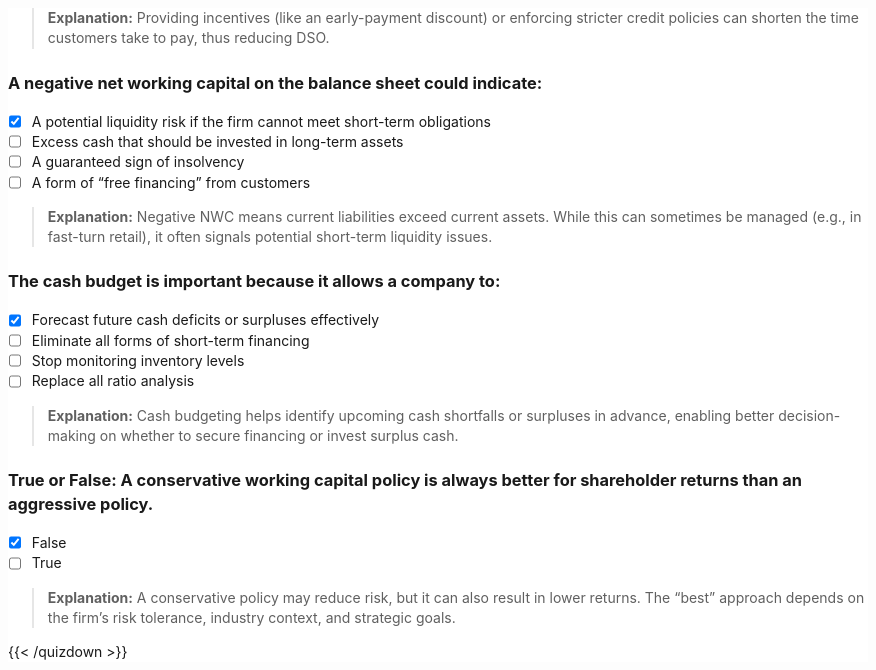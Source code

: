 > **Explanation:** Providing incentives (like an early-payment discount) or enforcing stricter credit policies can shorten the time customers take to pay, thus reducing DSO.

### A negative net working capital on the balance sheet could indicate:

- [x] A potential liquidity risk if the firm cannot meet short-term obligations
- [ ] Excess cash that should be invested in long-term assets
- [ ] A guaranteed sign of insolvency
- [ ] A form of “free financing” from customers

> **Explanation:** Negative NWC means current liabilities exceed current assets. While this can sometimes be managed (e.g., in fast-turn retail), it often signals potential short-term liquidity issues.

### The cash budget is important because it allows a company to:

- [x] Forecast future cash deficits or surpluses effectively
- [ ] Eliminate all forms of short-term financing
- [ ] Stop monitoring inventory levels
- [ ] Replace all ratio analysis

> **Explanation:** Cash budgeting helps identify upcoming cash shortfalls or surpluses in advance, enabling better decision-making on whether to secure financing or invest surplus cash.

### True or False: A conservative working capital policy is always better for shareholder returns than an aggressive policy.

- [x] False
- [ ] True

> **Explanation:** A conservative policy may reduce risk, but it can also result in lower returns. The “best” approach depends on the firm’s risk tolerance, industry context, and strategic goals.

{{< /quizdown >}}
